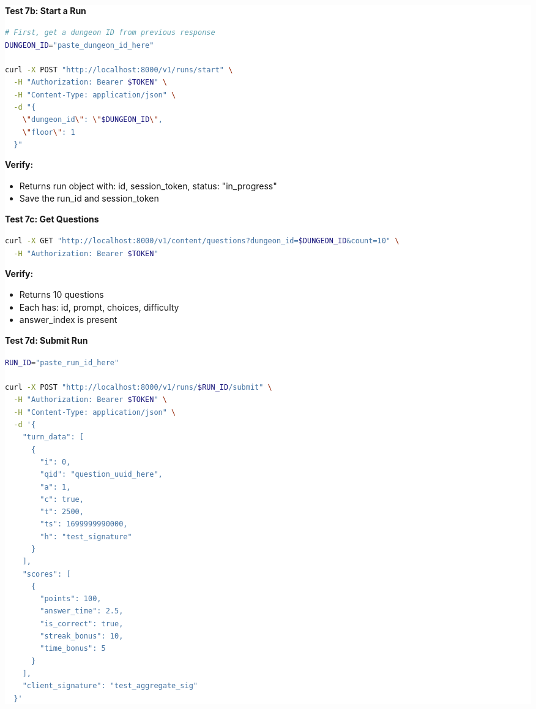 **Test 7b: Start a Run**
```bash
# First, get a dungeon ID from previous response
DUNGEON_ID="paste_dungeon_id_here"

curl -X POST "http://localhost:8000/v1/runs/start" \
  -H "Authorization: Bearer $TOKEN" \
  -H "Content-Type: application/json" \
  -d "{
    \"dungeon_id\": \"$DUNGEON_ID\",
    \"floor\": 1
  }"
```

**Verify:**
- Returns run object with: id, session_token, status: "in_progress"
- Save the run_id and session_token

**Test 7c: Get Questions**
```bash
curl -X GET "http://localhost:8000/v1/content/questions?dungeon_id=$DUNGEON_ID&count=10" \
  -H "Authorization: Bearer $TOKEN"
```

**Verify:**
- Returns 10 questions
- Each has: id, prompt, choices, difficulty
- answer_index is present

**Test 7d: Submit Run**
```bash
RUN_ID="paste_run_id_here"

curl -X POST "http://localhost:8000/v1/runs/$RUN_ID/submit" \
  -H "Authorization: Bearer $TOKEN" \
  -H "Content-Type: application/json" \
  -d '{
    "turn_data": [
      {
        "i": 0,
        "qid": "question_uuid_here",
        "a": 1,
        "c": true,
        "t": 2500,
        "ts": 1699999990000,
        "h": "test_signature"
      }
    ],
    "scores": [
      {
        "points": 100,
        "answer_time": 2.5,
        "is_correct": true,
        "streak_bonus": 10,
        "time_bonus": 5
      }
    ],
    "client_signature": "test_aggregate_sig"
  }'
```
